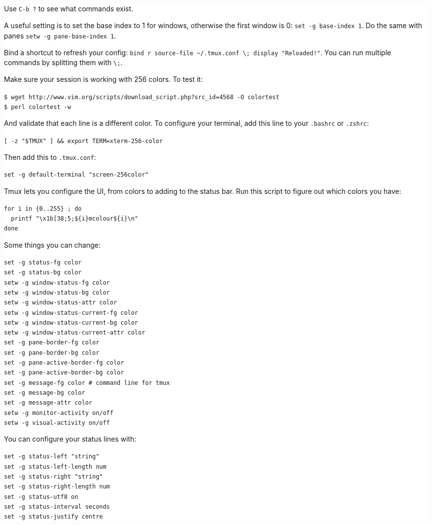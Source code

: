 Use `C-b ?` to see what commands exist.

A useful setting is to set the base index to 1 for windows, otherwise the first window is 0: `set -g
base-index 1`. Do the same with panes `setw -g pane-base-index 1`.

Bind a shortcut to refresh your config: `bind r source-file ~/.tmux.conf \; display "Reloaded!"`.
You can run multiple commands by splitting them with `\;`.

Make sure your session is working with 256 colors. To test it:

    $ wget http://www.vim.org/scripts/download_script.php?src_id=4568 -O colortest
    $ perl colortest -w

And validate that each line is a different color. To configure your terminal, add this line to your
`.bashrc` or `.zshrc`:

    [ -z "$TMUX" ] && export TERM=xterm-256-color

Then add this to `.tmux.conf`:

    set -g default-terminal "screen-256color"

Tmux lets you configure the UI, from colors to adding to the status bar. Run this script to figure
out which colors you have:

    for i in {0..255} ; do
      printf "\x1b[38;5;${i}mcolour${i}\n"
    done

Some things you can change:

    set -g status-fg color
    set -g status-bg color
    setw -g window-status-fg color
    setw -g window-status-bg color
    setw -g window-status-attr color
    setw -g window-status-current-fg color
    setw -g window-status-current-bg color
    setw -g window-status-current-attr color
    set -g pane-border-fg color
    set -g pane-border-bg color
    set -g pane-active-border-fg color
    set -g pane-active-border-bg color
    set -g message-fg color # command line for tmux
    set -g message-bg color
    set -g message-attr color
    setw -g monitor-activity on/off
    setw -g visual-activity on/off

You can configure your status lines with:

    set -g status-left "string"
    set -g status-left-length num
    set -g status-right "string"
    set -g status-right-length num
    set -g status-utf8 on
    set -g status-interval seconds
    set -g status-justify centre
